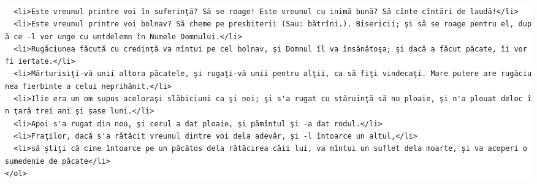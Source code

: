       <li>Este vreunul printre voi în suferinţă? Să se roage! Este vreunul cu inimă bună? Să cînte cîntări de laudă!</li>
      <li>Este vreunul printre voi bolnav? Să cheme pe presbiterii (Sau: bătrîni.). Bisericii; şi să se roage pentru el, după ce -l vor unge cu untdelemn în Numele Domnului.</li>
      <li>Rugăciunea făcută cu credinţă va mîntui pe cel bolnav, şi Domnul îl va însănătoşa; şi dacă a făcut păcate, îi vor fi iertate.</li>
      <li>Mărturisiţi-vă unii altora păcatele, şi rugaţi-vă unii pentru alţii, ca să fiţi vindecaţi. Mare putere are rugăciunea fierbinte a celui neprihănit.</li>
      <li>Ilie era un om supus aceloraşi slăbiciuni ca şi noi; şi s'a rugat cu stăruinţă să nu ploaie, şi n'a plouat deloc în ţară trei ani şi şase luni.</li>
      <li>Apoi s'a rugat din nou, şi cerul a dat ploaie, şi pămîntul şi -a dat rodul.</li>
      <li>Fraţilor, dacă s'a rătăcit vreunul dintre voi dela adevăr, şi -l întoarce un altul,</li>
      <li>să ştiţi că cine întoarce pe un păcătos dela rătăcirea căii lui, va mîntui un suflet dela moarte, şi va acoperi o sumedenie de păcate</li>
    </ol>
  </li>
</ol>